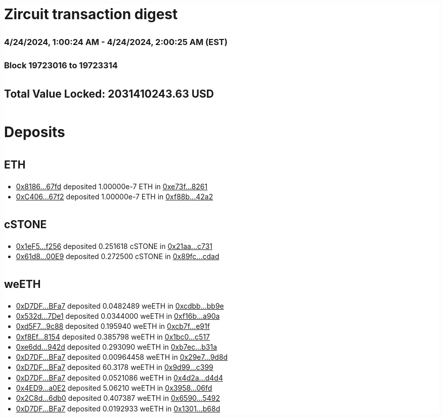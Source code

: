 # Zircuit transaction digest
### 4/24/2024, 1:00:24 AM - 4/24/2024, 2:00:25 AM (EST)
### Block 19723016 to 19723314

## Total Value Locked: 2031410243.63 USD

# Deposits
## ETH
- [0x8186...67fd](https://etherscan.io/address/0x81861740d4a6A1A59402f8e2b8F76Df2eb4067fd) deposited 1.00000e-7 ETH in [0xe73f...8261](https://etherscan.io/tx/0x81861740d4a6A1A59402f8e2b8F76Df2eb4067fd)
- [0xC406...67f2](https://etherscan.io/address/0xC406316d5f5d150da661f989FDb28214023267f2) deposited 1.00000e-7 ETH in [0xf88b...42a2](https://etherscan.io/tx/0xC406316d5f5d150da661f989FDb28214023267f2)
## cSTONE
- [0x1eF5...f256](https://etherscan.io/address/0x1eF59E1470e7214F26Ea69a78a1450401bdaf256) deposited 0.251618 cSTONE in [0x21aa...c731](https://etherscan.io/tx/0x1eF59E1470e7214F26Ea69a78a1450401bdaf256)
- [0x61d8...00E9](https://etherscan.io/address/0x61d855411d7Ee2fC6144D19cBB4527FeeCaa00E9) deposited 0.272500 cSTONE in [0x89fc...cdad](https://etherscan.io/tx/0x61d855411d7Ee2fC6144D19cBB4527FeeCaa00E9)
## weETH
- [0xD7DF...BFa7](https://etherscan.io/address/0xD7DF7E085214743530afF339aFC420c7c720BFa7) deposited 0.0482489 weETH in [0xcdbb...bb9e](https://etherscan.io/tx/0xD7DF7E085214743530afF339aFC420c7c720BFa7)
- [0x532d...7De1](https://etherscan.io/address/0x532d0bDbf2d6658911782C6d58f248518aE37De1) deposited 0.0344000 weETH in [0xf16b...a90a](https://etherscan.io/tx/0x532d0bDbf2d6658911782C6d58f248518aE37De1)
- [0xd5F7...9c88](https://etherscan.io/address/0xd5F7407B16437A537Ee8E0f5be102D656DfE9c88) deposited 0.195940 weETH in [0xcb7f...e91f](https://etherscan.io/tx/0xd5F7407B16437A537Ee8E0f5be102D656DfE9c88)
- [0xf8Ef...8154](https://etherscan.io/address/0xf8Efb7853b59D5e1dE081A11071B267d49408154) deposited 0.385798 weETH in [0x1bc0...c517](https://etherscan.io/tx/0xf8Efb7853b59D5e1dE081A11071B267d49408154)
- [0xe6dd...942d](https://etherscan.io/address/0xe6ddadd2501A2023b127810943a558832093942d) deposited 0.293090 weETH in [0xb7ec...b31a](https://etherscan.io/tx/0xe6ddadd2501A2023b127810943a558832093942d)
- [0xD7DF...BFa7](https://etherscan.io/address/0xD7DF7E085214743530afF339aFC420c7c720BFa7) deposited 0.00964458 weETH in [0x29e7...9d8d](https://etherscan.io/tx/0xD7DF7E085214743530afF339aFC420c7c720BFa7)
- [0xD7DF...BFa7](https://etherscan.io/address/0xD7DF7E085214743530afF339aFC420c7c720BFa7) deposited 60.3178 weETH in [0x9d99...c399](https://etherscan.io/tx/0xD7DF7E085214743530afF339aFC420c7c720BFa7)
- [0xD7DF...BFa7](https://etherscan.io/address/0xD7DF7E085214743530afF339aFC420c7c720BFa7) deposited 0.0521086 weETH in [0x4d2a...d4d4](https://etherscan.io/tx/0xD7DF7E085214743530afF339aFC420c7c720BFa7)
- [0x4ED9...a0E2](https://etherscan.io/address/0x4ED93ECA44CF68d85E19f315522b5D939244a0E2) deposited 5.06210 weETH in [0x3958...06fd](https://etherscan.io/tx/0x4ED93ECA44CF68d85E19f315522b5D939244a0E2)
- [0x2C8d...6db0](https://etherscan.io/address/0x2C8d1FD63aa75F1B8b5b2380dA75D7Ee333C6db0) deposited 0.407387 weETH in [0x6590...5492](https://etherscan.io/tx/0x2C8d1FD63aa75F1B8b5b2380dA75D7Ee333C6db0)
- [0xD7DF...BFa7](https://etherscan.io/address/0xD7DF7E085214743530afF339aFC420c7c720BFa7) deposited 0.0192933 weETH in [0x1301...b68d](https://etherscan.io/tx/0xD7DF7E085214743530afF339aFC420c7c720BFa7)